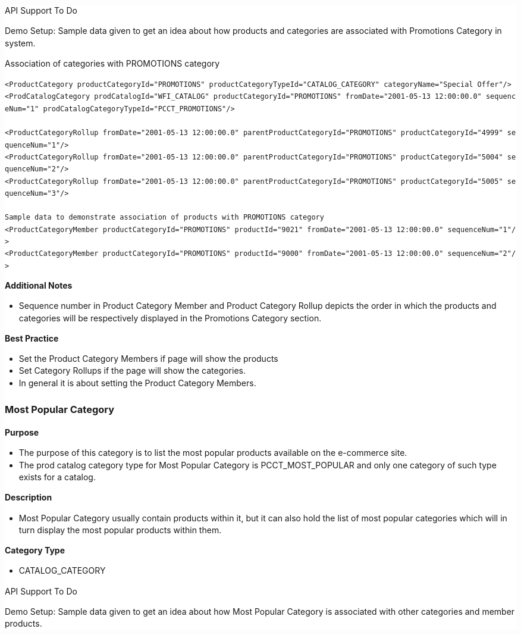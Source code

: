 API Support
To Do

Demo Setup: Sample data given to get an idea about how products and categories are associated with Promotions Category in system.

Association of categories with PROMOTIONS category
```
<ProductCategory productCategoryId="PROMOTIONS" productCategoryTypeId="CATALOG_CATEGORY" categoryName="Special Offer"/>
<ProdCatalogCategory prodCatalogId="WFI_CATALOG" productCategoryId="PROMOTIONS" fromDate="2001-05-13 12:00:00.0" sequenceNum="1" prodCatalogCategoryTypeId="PCCT_PROMOTIONS"/>

<ProductCategoryRollup fromDate="2001-05-13 12:00:00.0" parentProductCategoryId="PROMOTIONS" productCategoryId="4999" sequenceNum="1"/>
<ProductCategoryRollup fromDate="2001-05-13 12:00:00.0" parentProductCategoryId="PROMOTIONS" productCategoryId="5004" sequenceNum="2"/>
<ProductCategoryRollup fromDate="2001-05-13 12:00:00.0" parentProductCategoryId="PROMOTIONS" productCategoryId="5005" sequenceNum="3"/>

Sample data to demonstrate association of products with PROMOTIONS category
<ProductCategoryMember productCategoryId="PROMOTIONS" productId="9021" fromDate="2001-05-13 12:00:00.0" sequenceNum="1"/>
<ProductCategoryMember productCategoryId="PROMOTIONS" productId="9000" fromDate="2001-05-13 12:00:00.0" sequenceNum="2"/>
```

**Additional Notes**
* Sequence number in Product Category Member and Product Category Rollup depicts the order in which the products and categories will be respectively displayed in the Promotions Category section.
  
**Best Practice** 
* Set the Product Category Members if page will show the products
* Set Category Rollups if the page will show the categories.
* In general it is about setting the Product Category Members.

### Most Popular Category
**Purpose**
* The purpose of this category is to list the most popular products available on the e-commerce site.
* The prod catalog category type for Most Popular Category is PCCT_MOST_POPULAR and only one category of such type exists for a catalog.
  
**Description** 
* Most Popular Category usually contain products within it, but it can also hold the list of most popular categories which will in turn display the most popular products within them.
  
**Category Type** 
* CATALOG_CATEGORY

API Support
To Do

Demo Setup: Sample data given to get an idea about how Most Popular Category is associated with other categories and member products.
